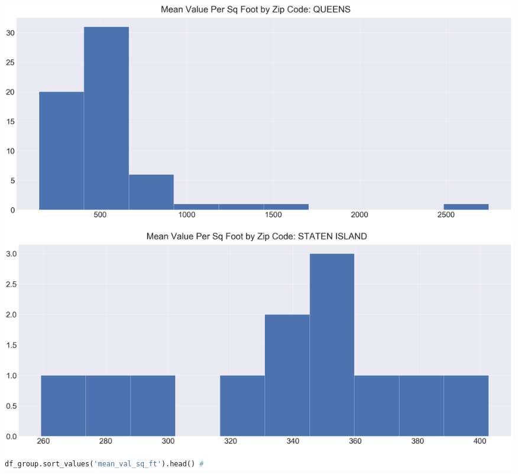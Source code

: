 

![png](NYC_Open_Data_Case_Study_files/NYC_Open_Data_Case_Study_71_3.png)



![png](NYC_Open_Data_Case_Study_files/NYC_Open_Data_Case_Study_71_4.png)



```python
df_group.sort_values('mean_val_sq_ft').head() #
```




<div>
<style scoped>
    .dataframe tbody tr th:only-of-type {
        vertical-align: middle;
    }
